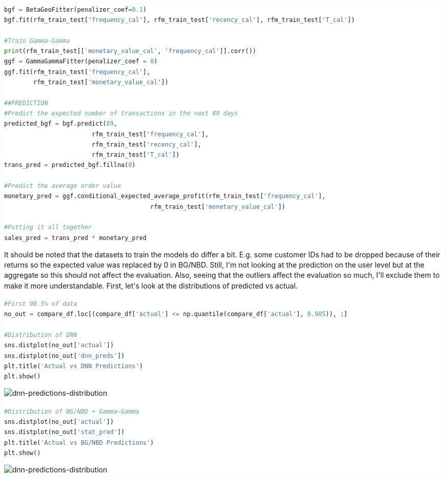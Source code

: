 ```python
bgf = BetaGeoFitter(penalizer_coef=0.1)
bgf.fit(rfm_train_test['frequency_cal'], rfm_train_test['recency_cal'], rfm_train_test['T_cal'])

#Train Gamma-Gamma
print(rfm_train_test[['monetary_value_cal', 'frequency_cal']].corr())
ggf = GammaGammaFitter(penalizer_coef = 0)
ggf.fit(rfm_train_test['frequency_cal'],
        rfm_train_test['monetary_value_cal'])

##PREDICTION
#Predict the expected number of transactions in the next 89 days
predicted_bgf = bgf.predict(89,
                        rfm_train_test['frequency_cal'], 
                        rfm_train_test['recency_cal'], 
                        rfm_train_test['T_cal'])
trans_pred = predicted_bgf.fillna(0)

#Predict the average order value
monetary_pred = ggf.conditional_expected_average_profit(rfm_train_test['frequency_cal'],
                                        rfm_train_test['monetary_value_cal'])

#Putting it all together
sales_pred = trans_pred * monetary_pred
```
It should be noted that the datasets to train the models do differ a bit. E.g. some customer IDs had to be dropped because of their returns so the expected value was replaced by 0 in BG/NBD. Still, I'm not looking at the prediction on the user level but at the aggregate so this should not affect the evaluation. Also, seeing that the outliers affect the evaluation so much, I'll exclude them to make it more understandable. First, let's look at the distributions of predicted vs actual. 

```python
#First 98.5% of data
no_out = compare_df.loc[(compare_df['actual'] <= np.quantile(compare_df['actual'], 0.985)), :]

#Distribution of DNN
sns.distplot(no_out['actual'])
sns.distplot(no_out['dnn_preds'])
plt.title('Actual vs DNN Predictions')
plt.show()
```
<img src="{{ site.url }}{{ site.baseurl }}/assets/images/dnn_clv/dnn_dist.png" alt="dnn-predictions-distribution">

```python
#Distribution of BG/NBD + Gamma-Gamma
sns.distplot(no_out['actual'])
sns.distplot(no_out['stat_pred'])
plt.title('Actual vs BG/NBD Predictions')
plt.show()
```
<img src="{{ site.url }}{{ site.baseurl }}/assets/images/dnn_clv/bg_dist.png" alt="dnn-predictions-distribution">
